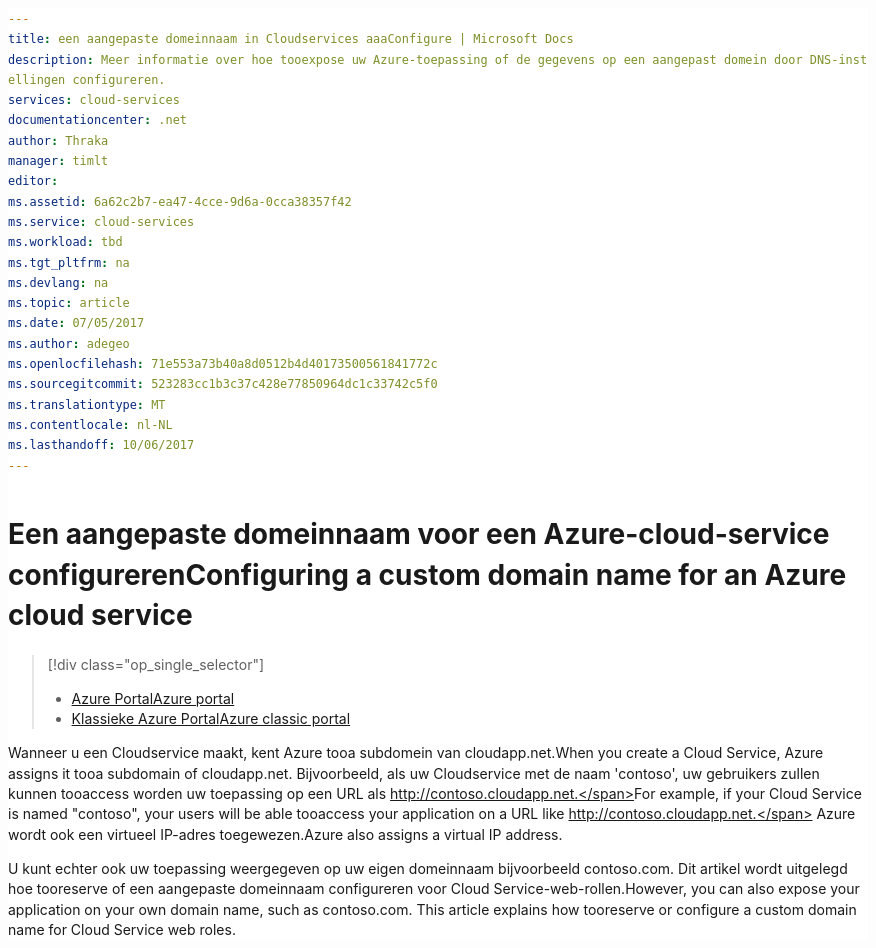 ```yaml
---
title: een aangepaste domeinnaam in Cloudservices aaaConfigure | Microsoft Docs
description: Meer informatie over hoe tooexpose uw Azure-toepassing of de gegevens op een aangepast domein door DNS-instellingen configureren.
services: cloud-services
documentationcenter: .net
author: Thraka
manager: timlt
editor: 
ms.assetid: 6a62c2b7-ea47-4cce-9d6a-0cca38357f42
ms.service: cloud-services
ms.workload: tbd
ms.tgt_pltfrm: na
ms.devlang: na
ms.topic: article
ms.date: 07/05/2017
ms.author: adegeo
ms.openlocfilehash: 71e553a73b40a8d0512b4d40173500561841772c
ms.sourcegitcommit: 523283cc1b3c37c428e77850964dc1c33742c5f0
ms.translationtype: MT
ms.contentlocale: nl-NL
ms.lasthandoff: 10/06/2017
---
```

# <a name="configuring-a-custom-domain-name-for-an-azure-cloud-service"></a><span data-ttu-id="3adc3-103">Een aangepaste domeinnaam voor een Azure-cloud-service configureren</span><span class="sxs-lookup"><span data-stu-id="3adc3-103">Configuring a custom domain name for an Azure cloud service</span></span>
> [!div class="op_single_selector"]
> * [<span data-ttu-id="3adc3-104">Azure Portal</span><span class="sxs-lookup"><span data-stu-id="3adc3-104">Azure portal</span></span>](cloud-services-custom-domain-name-portal.md)
> * [<span data-ttu-id="3adc3-105">Klassieke Azure Portal</span><span class="sxs-lookup"><span data-stu-id="3adc3-105">Azure classic portal</span></span>](cloud-services-custom-domain-name.md)
> 
> 

<span data-ttu-id="3adc3-106">Wanneer u een Cloudservice maakt, kent Azure tooa subdomein van cloudapp.net.</span><span class="sxs-lookup"><span data-stu-id="3adc3-106">When you create a Cloud Service, Azure assigns it tooa subdomain of cloudapp.net.</span></span> <span data-ttu-id="3adc3-107">Bijvoorbeeld, als uw Cloudservice met de naam 'contoso', uw gebruikers zullen kunnen tooaccess worden uw toepassing op een URL als http://contoso.cloudapp.net.</span><span class="sxs-lookup"><span data-stu-id="3adc3-107">For example, if your Cloud Service is named "contoso", your users will be able tooaccess your application on a URL like http://contoso.cloudapp.net.</span></span> <span data-ttu-id="3adc3-108">Azure wordt ook een virtueel IP-adres toegewezen.</span><span class="sxs-lookup"><span data-stu-id="3adc3-108">Azure also assigns a virtual IP address.</span></span>

<span data-ttu-id="3adc3-109">U kunt echter ook uw toepassing weergegeven op uw eigen domeinnaam bijvoorbeeld contoso.com. Dit artikel wordt uitgelegd hoe tooreserve of een aangepaste domeinnaam configureren voor Cloud Service-web-rollen.</span><span class="sxs-lookup"><span data-stu-id="3adc3-109">However, you can also expose your application on your own domain name, such as contoso.com. This article explains how tooreserve or configure a custom domain name for Cloud Service web roles.</span></span>


[Expose Your Application on a Custom Domain]: #access-app
[Add a CNAME Record for Your Custom Domain]: #add-cname
[Expose Your Data on a Custom Domain]: #access-data
[VIP swaps]: http://msdn.microsoft.com/library/ee517253.aspx
[Create a CNAME record that associates hello subdomain with hello storage account]: #create-cname
[klassieke Azure-portal]: https://manage.windowsazure.com
[Validate Custom Domain dialog box]: http://i.msdn.microsoft.com/dynimg/IC544437.jpg
[vip]: ./media/cloud-services-custom-domain-name/csvip.png
[csurl]: ./media/cloud-services-custom-domain-name/csurl.png